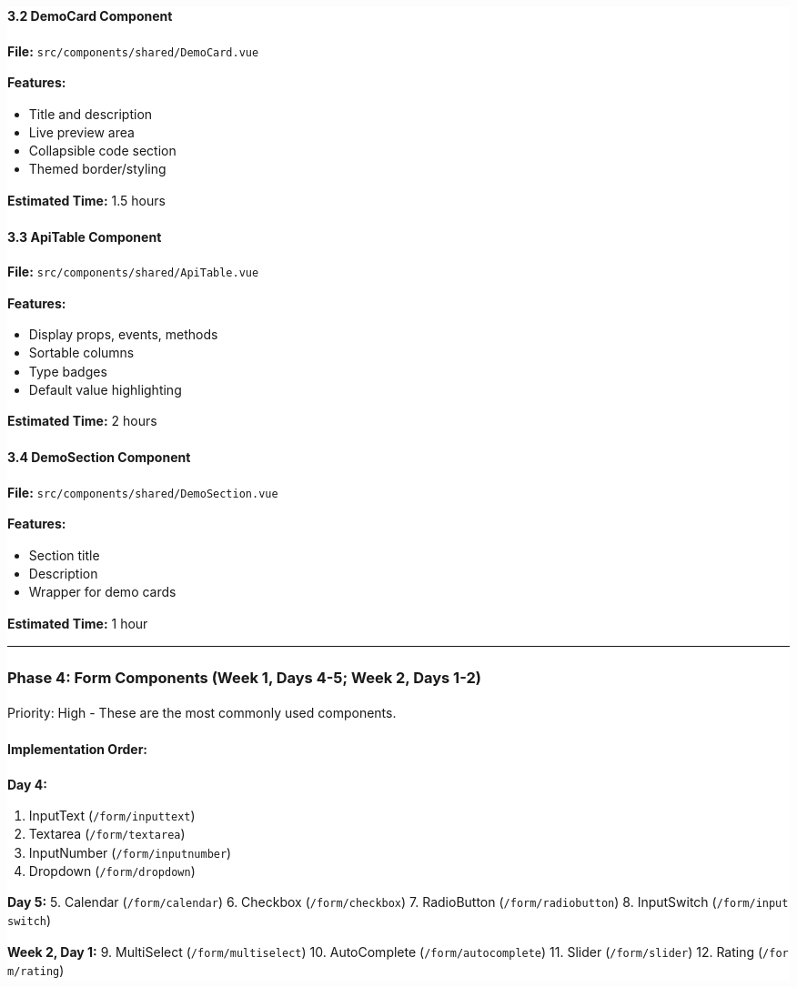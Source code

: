 #### 3.2 DemoCard Component

**File:** `src/components/shared/DemoCard.vue`

**Features:**
- Title and description
- Live preview area
- Collapsible code section
- Themed border/styling

**Estimated Time:** 1.5 hours

#### 3.3 ApiTable Component

**File:** `src/components/shared/ApiTable.vue`

**Features:**
- Display props, events, methods
- Sortable columns
- Type badges
- Default value highlighting

**Estimated Time:** 2 hours

#### 3.4 DemoSection Component

**File:** `src/components/shared/DemoSection.vue`

**Features:**
- Section title
- Description
- Wrapper for demo cards

**Estimated Time:** 1 hour

---

### Phase 4: Form Components (Week 1, Days 4-5; Week 2, Days 1-2)

Priority: High - These are the most commonly used components.

#### Implementation Order:

**Day 4:**
1. InputText (`/form/inputtext`)
2. Textarea (`/form/textarea`)
3. InputNumber (`/form/inputnumber`)
4. Dropdown (`/form/dropdown`)

**Day 5:**
5. Calendar (`/form/calendar`)
6. Checkbox (`/form/checkbox`)
7. RadioButton (`/form/radiobutton`)
8. InputSwitch (`/form/inputswitch`)

**Week 2, Day 1:**
9. MultiSelect (`/form/multiselect`)
10. AutoComplete (`/form/autocomplete`)
11. Slider (`/form/slider`)
12. Rating (`/form/rating`)
